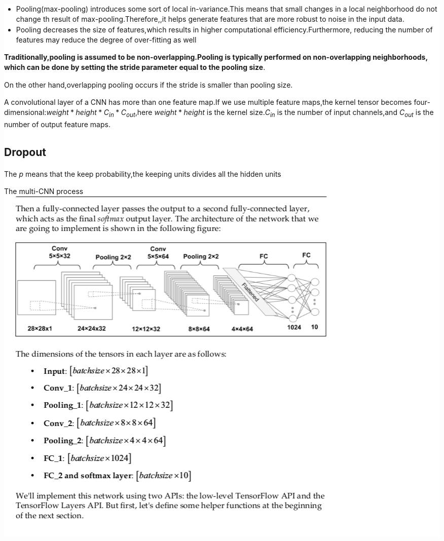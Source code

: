 - Pooling(max-pooling) introduces some sort of local in-variance.This means that small changes in a local neighborhood do not change th result of max-pooling.Therefore,,it helps generate features that are more robust to noise in the input data.
- Pooling decreases the  size of features,which results in higher computational  efficiency.Furthermore, reducing the number of features may reduce the degree of over-fitting as well   


**Traditionally,pooling is assumed to be non-overlapping.Pooling is typically performed on non-overlapping neighborhoods, which can be done by setting the stride parameter equal to the pooling size**.   

On the other hand,overlapping pooling occurs if the stride is smaller than pooling size.   

A convolutional layer of a CNN has more than one feature map.If we use multiple feature maps,the kernel tensor becomes four-dimensional:$weight*height*C_{in}*C_{out}$,here $weight*height$ is the kernel size.$C_{in}$ is the number of input channels,and $C_{out}$ is the number of output feature maps.   


## Dropout
The *p* means that the keep probability,the keeping units divides all the hidden units   


The multi-CNN process
![CNN_process](image/CNN_process.png)
